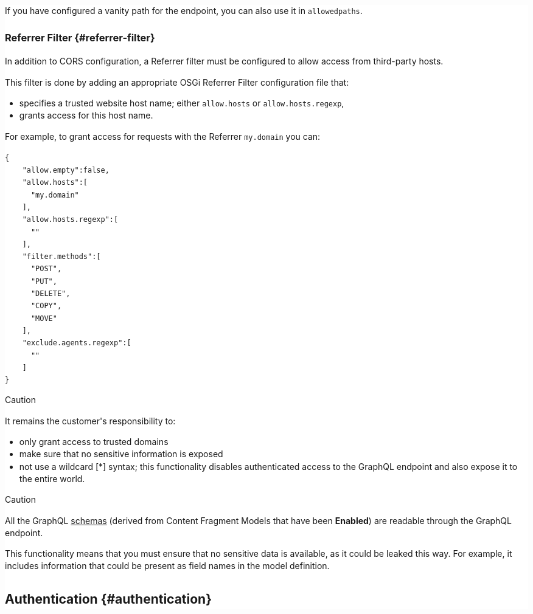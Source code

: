 If you have configured a vanity path for the endpoint, you can also use it in `allowedpaths`.

### Referrer Filter {#referrer-filter}

In addition to CORS configuration, a Referrer filter must be configured to allow access from third-party hosts.

This filter is done by adding an appropriate OSGi Referrer Filter configuration file that:

* specifies a trusted website host name; either `allow.hosts` or `allow.hosts.regexp`,
* grants access for this host name.

For example, to grant access for requests with the Referrer `my.domain` you can:

```xml
{
    "allow.empty":false,
    "allow.hosts":[
      "my.domain"
    ],
    "allow.hosts.regexp":[
      ""
    ],
    "filter.methods":[
      "POST",
      "PUT",
      "DELETE",
      "COPY",
      "MOVE"
    ],
    "exclude.agents.regexp":[
      ""
    ]
}
```

>[!CAUTION]
>
>It remains the customer's responsibility to:
>
>* only grant access to trusted domains 
>* make sure that no sensitive information is exposed 
>* not use a wildcard [*] syntax; this functionality disables authenticated access to the GraphQL endpoint and also expose it to the entire world.

>[!CAUTION]
>
>All the GraphQL [schemas](#schema-generation) (derived from Content Fragment Models that have been **Enabled**) are readable through the GraphQL endpoint.
>
>This functionality means that you must ensure that no sensitive data is available, as it could be leaked this way. For example, it includes information that could be present as field names in the model definition.

## Authentication {#authentication}
